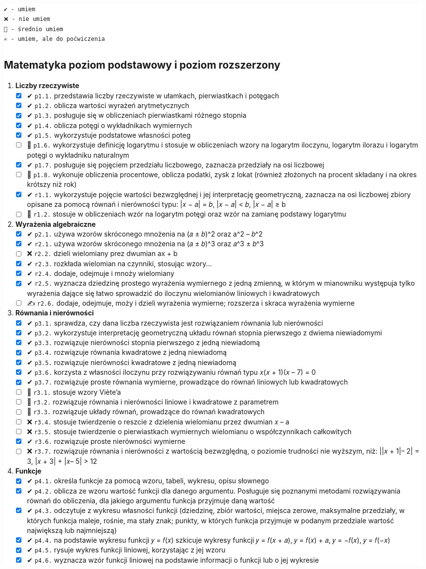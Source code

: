 	✔ - umiem
	❌ - nie umiem
	🤏 - średnio umiem
	✍ - umiem, ale do poćwiczenia

## Matematyka poziom podstawowy i poziom rozszerzony
1. **Liczby rzeczywiste**
	- [x] ✔ `p1.1.` przedstawia liczby rzeczywiste w ułamkach, pierwiastkach i potęgach
	- [x] ✔ `p1.2.` oblicza wartości wyrażeń arytmetycznych
	- [x] ✔ `p1.3.` posługuje się w obliczeniach pierwiastkami różnego stopnia
	- [x] ✔ `p1.4.` oblicza potęgi o wykładnikach wymiernych
	- [x] ✔ `p1.5.` wykorzystuje podstatowe własności poteg
	- [ ] 🤏 `p1.6.` wykorzystuje definicję logarytmu i stosuje w obliczeniach wzory na logarytm iloczynu, logarytm ilorazu i logarytm potęgi o wykładniku naturalnym
	- [x] ✔ `p1.7.` posługuje się pojęciem przedziału liczbowego, zaznacza przedziały na osi liczbowej
	- [ ] 🤏 `p1.8.` wykonuje obliczenia procentowe, oblicza podatki, zysk z lokat (również złożonych na procent składany i na okres krótszy niż rok)
	- [x] ✔ `r1.1.` wykorzystuje pojęcie wartości bezwzględnej i jej interpretację geometryczną, zaznacza na osi liczbowej zbiory opisane za pomocą równań i nierówności typu: |𝑥 − 𝑎| = 𝑏, |𝑥 − 𝑎| < 𝑏, |𝑥 − 𝑎| ≥ b
	- [ ] 🤏 `r1.2.` stosuje w obliczeniach wzór na logarytm potęgi oraz wzór na zamianę podstawy logarytmu
2. **Wyrażenia algebraiczne**
	- [x] ✔ `p2.1.` używa wzorów skróconego mnożenia na (𝑎 ± 𝑏)^2 oraz a^2 – 𝑏^2
	- [x] ✔ `r2.1.` używa wzorów skróconego mnożenia na (𝑎 ± 𝑏)^3 oraz 𝑎^3 ± 𝑏^3
	- [ ] ❌ `r2.2.` dzieli wielomiany prez dwumian ax + b
	- [x] ✔ `r2.3.` rozkłada wielomian na czynniki, stosując wzory...
	- [x] ✔ `r2.4.` dodaje, odejmuje i mnoży wielomiany
	- [x] ✔ `r2.5.` wyznacza dziedzinę prostego wyrażenia wymiernego z jedną zmienną, w którym w mianowniku występuja tylko wyrażenia dające się łatwo sprowadzić do iloczynu wielomianów liniowych i kwadratowych
	- [ ] ✍ `r2.6.` dodaje, odejmuje, moży i dzieli wyrażenia wymierne; rozszerza i skraca wyrażenia wymierne
3. **Równania i nierówności**
	- [x] ✔ `p3.1.` sprawdza, czy dana liczba rzeczywista jest rozwiązaniem równania lub nierówności
	- [x] ✔ `p3.2.` wykorzystuje interpretację geometryczną układu równań stopnia pierwszego z dwiema niewiadomymi
	- [x] ✔ `p3.3.` rozwiązuje nierówności stopnia pierwszego z jedną niewiadomą
	- [x] ✔ `p3.4.` rozwiązuje równania kwadratowe z jedną niewiadomą
	- [x] ✔ `p3.5.` rozwiązuje nierówności kwadratowe z jedną niewiadomą
	- [x] ✔ `p3.6.` korzysta z własności iloczynu przy rozwiązywaniu równań typu 𝑥(𝑥 + 1)(𝑥 – 7) = 0
	- [x] ✔ `p3.7.` rozwiązuje proste równania wymierne, prowadzące do równań liniowych lub kwadratowych
	- [ ] 🤏 `r3.1.` stosuje wzory Viète’a
	- [ ] 🤏 `r3.2.` rozwiązuje równania i nierówności liniowe i kwadratowe z parametrem
	- [ ] 🤏 `r3.3.` rozwiązuje układy równań, prowadzące do równań kwadratowych
	- [ ] ❌ `r3.4.` stosuje twierdzenie o reszcie z dzielenia wielomianu przez dwumian 𝑥 – a
	- [ ] ❌ `r3.5.` stosuje twierdzenie o pierwiastkach wymiernych wielomianu o współczynnikach całkowitych
	- [x] ✔ `r3.6.` rozwiązuje proste nierówności wymierne
	- [ ] ❌ `r3.7.` rozwiązuje równania i nierówności z wartością bezwzględną, o poziomie trudności nie wyższym, niż: ||𝑥 + 1|– 2| = 3, |𝑥 + 3| + |𝑥– 5| > 12
4. **Funkcje**
	- [x] ✔ `p4.1.` określa funkcje za pomocą wzoru, tabeli, wykresu, opisu słownego
	- [x] ✔ `p4.2.` oblicza ze wzoru wartość funkcji dla danego argumentu. Posługuje się poznanymi metodami rozwiązywania równań do obliczenia, dla jakiego argumentu funkcja przyjmuje daną wartość
	- [x] ✔ `p4.3.` odczytuje z wykresu własności funkcji (dziedzinę, zbiór wartości, miejsca zerowe, maksymalne przedziały, w których funkcja maleje, rośnie, ma stały znak; punkty, w których funkcja przyjmuje w podanym przedziale wartość największą lub najmniejszą)
	- [x] ✔ `p4.4.` na podstawie wykresu funkcji 𝑦 = 𝑓(𝑥) szkicuje wykresy funkcji 𝑦 = 𝑓(𝑥 + 𝑎), 𝑦 = 𝑓(𝑥) + 𝑎, 𝑦 = −𝑓(𝑥), 𝑦 = 𝑓(−𝑥)
	- [x] ✔ `p4.5.` rysuje wykres funkcji liniowej, korzystając z jej wzoru
	- [x] ✔ `p4.6.` wyznacza wzór funkcji liniowej na podstawie informacji o funkcji lub o jej wykresie